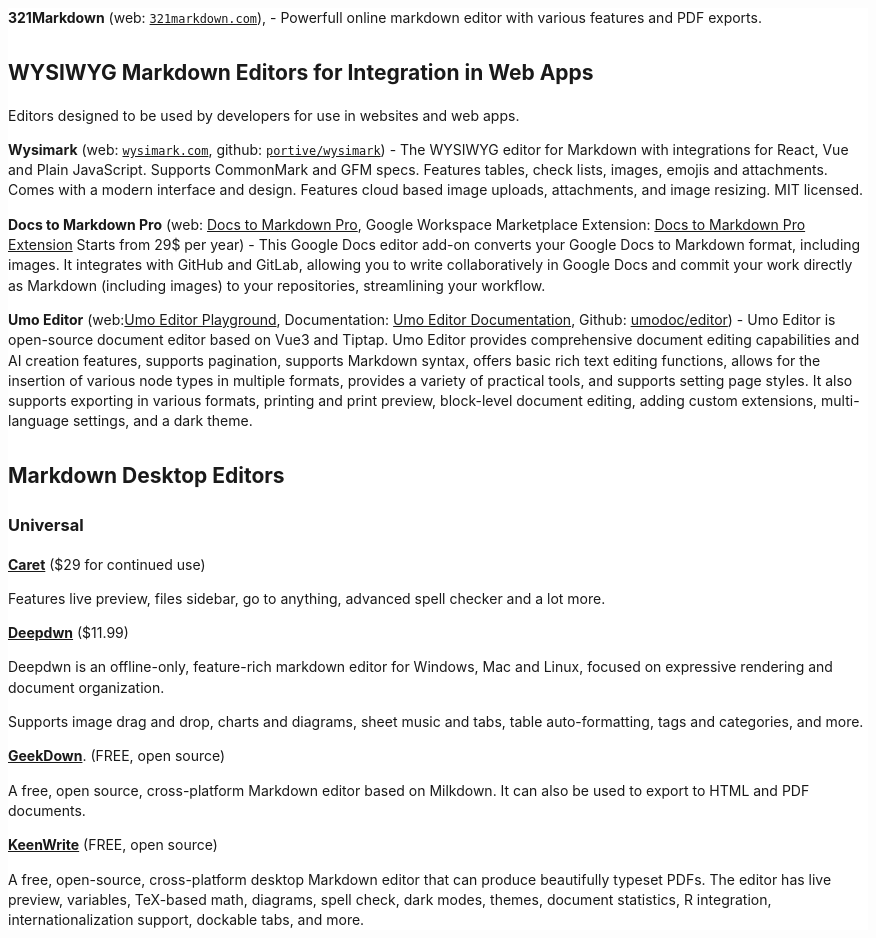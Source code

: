**321Markdown**
(web: [`321markdown.com`](https://321markdown.com/)), - Powerfull online markdown editor with various features and PDF exports.

## WYSIWYG Markdown Editors for Integration in Web Apps

Editors designed to be used by developers for use in websites and web apps.

**Wysimark** (web: [`wysimark.com`](https://wysimark.com/), github: [`portive/wysimark`](https://github.com/portive/wysimark)) - The WYSIWYG editor for Markdown with integrations for React, Vue and Plain JavaScript. Supports CommonMark and GFM specs. Features tables, check lists, images, emojis and attachments. Comes with a modern interface and design. Features cloud based image uploads, attachments, and image resizing. MIT licensed.

**Docs to Markdown Pro** (web: [Docs to Markdown Pro](https://www.docstomarkdown.pro), Google Workspace Marketplace Extension: [Docs to Markdown Pro Extension](https://workspace.google.com/marketplace/app/docs_to_markdown_pro/483386994804) Starts from 29$ per year) - This Google Docs editor add-on converts your Google Docs to Markdown format, including images. It integrates with GitHub and GitLab, allowing you to write collaboratively in Google Docs and commit your work directly as Markdown (including images) to your repositories, streamlining your workflow.

**Umo Editor** (web:[Umo Editor Playground](https://www.umodoc.com/en/demo?pane=hide), Documentation: [Umo Editor Documentation](https://editor.umodoc.com/en/docs), Github: [umodoc/editor](https://github.com/umodoc/editor)) - Umo Editor is open-source document editor based on Vue3 and Tiptap. Umo Editor provides comprehensive document editing capabilities and AI creation features, supports pagination, supports Markdown syntax, offers basic rich text editing functions, allows for the insertion of various node types in multiple formats, provides a variety of practical tools, and supports setting page styles. It also supports exporting in various formats, printing and print preview, block-level document editing, adding custom extensions, multi-language settings, and a dark theme.

## Markdown Desktop Editors

### Universal

[**Caret**](https://caret.io/) ($29 for continued use)

Features live preview, files sidebar, go to anything, advanced spell checker and a lot more.

[**Deepdwn**](https://billiam.itch.io/deepdwn) ($11.99)

Deepdwn is an offline-only, feature-rich markdown editor for Windows, Mac and Linux, focused on expressive rendering and document organization.

Supports image drag and drop, charts and diagrams, sheet music and tabs, table auto-formatting, tags and categories, and more.

[**GeekDown**](https://github.com/fearlessgeekmedia/geekdown). (FREE, open source)

A free, open source, cross-platform Markdown editor based on Milkdown. It can also be used to export to HTML and PDF documents.

[**KeenWrite**](https://gitlab.com/DaveJarvis/keenwrite) (FREE, open source)

A free, open-source, cross-platform desktop Markdown editor that can produce beautifully typeset PDFs. The editor has live preview, variables, TeX-based math, diagrams, spell check, dark modes, themes, document statistics, R integration, internationalization support, dockable tabs, and more.
